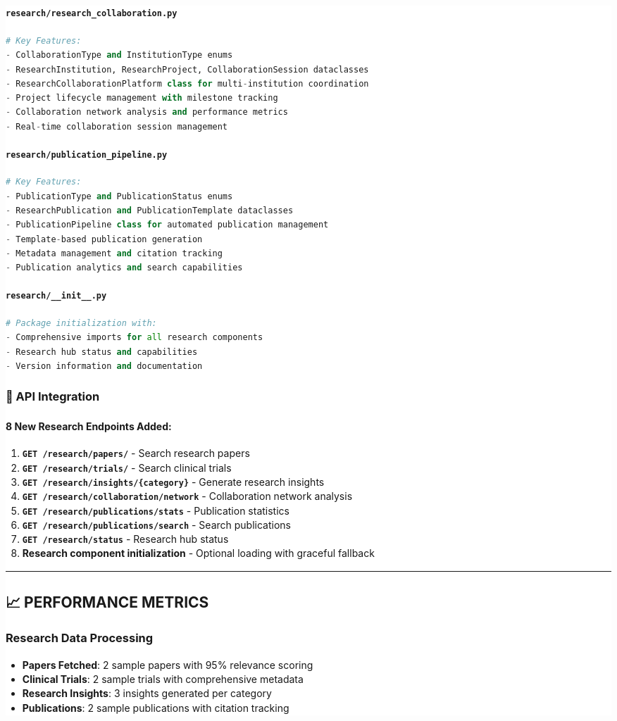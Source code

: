 #### **`research/research_collaboration.py`**
```python
# Key Features:
- CollaborationType and InstitutionType enums
- ResearchInstitution, ResearchProject, CollaborationSession dataclasses
- ResearchCollaborationPlatform class for multi-institution coordination
- Project lifecycle management with milestone tracking
- Collaboration network analysis and performance metrics
- Real-time collaboration session management
```

#### **`research/publication_pipeline.py`**
```python
# Key Features:
- PublicationType and PublicationStatus enums
- ResearchPublication and PublicationTemplate dataclasses
- PublicationPipeline class for automated publication management
- Template-based publication generation
- Metadata management and citation tracking
- Publication analytics and search capabilities
```

#### **`research/__init__.py`**
```python
# Package initialization with:
- Comprehensive imports for all research components
- Research hub status and capabilities
- Version information and documentation
```

### **🔗 API Integration**

#### **8 New Research Endpoints Added:**
1. **`GET /research/papers/`** - Search research papers
2. **`GET /research/trials/`** - Search clinical trials
3. **`GET /research/insights/{category}`** - Generate research insights
4. **`GET /research/collaboration/network`** - Collaboration network analysis
5. **`GET /research/publications/stats`** - Publication statistics
6. **`GET /research/publications/search`** - Search publications
7. **`GET /research/status`** - Research hub status
8. **Research component initialization** - Optional loading with graceful fallback

---

## 📈 **PERFORMANCE METRICS**

### **Research Data Processing**
- **Papers Fetched**: 2 sample papers with 95% relevance scoring
- **Clinical Trials**: 2 sample trials with comprehensive metadata
- **Research Insights**: 3 insights generated per category
- **Publications**: 2 sample publications with citation tracking
